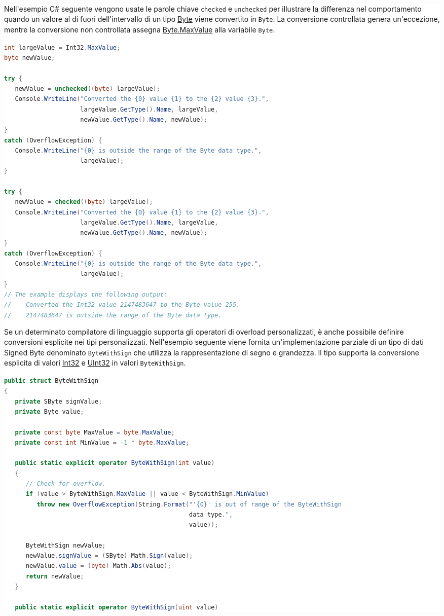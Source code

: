 Nell'esempio C# seguente vengono usate le parole chiave `checked` e `unchecked` per illustrare la differenza nel comportamento quando un valore al di fuori dell'intervallo di un tipo [Byte](xref:System.Byte) viene convertito in `Byte`. La conversione controllata genera un'eccezione, mentre la conversione non controllata assegna [Byte.MaxValue](xref:System.Byte.MaxValue) alla variabile `Byte`.

```csharp
int largeValue = Int32.MaxValue;
byte newValue;

try {
   newValue = unchecked((byte) largeValue);
   Console.WriteLine("Converted the {0} value {1} to the {2} value {3}.", 
                     largeValue.GetType().Name, largeValue,
                     newValue.GetType().Name, newValue);
}
catch (OverflowException) {
   Console.WriteLine("{0} is outside the range of the Byte data type.", 
                     largeValue);
}

try {
   newValue = checked((byte) largeValue);
   Console.WriteLine("Converted the {0} value {1} to the {2} value {3}.", 
                     largeValue.GetType().Name, largeValue,
                     newValue.GetType().Name, newValue);
}
catch (OverflowException) {
   Console.WriteLine("{0} is outside the range of the Byte data type.", 
                     largeValue);
}
// The example displays the following output:
//    Converted the Int32 value 2147483647 to the Byte value 255.
//    2147483647 is outside the range of the Byte data type.
```

Se un determinato compilatore di linguaggio supporta gli operatori di overload personalizzati, è anche possibile definire conversioni esplicite nei tipi personalizzati. Nell'esempio seguente viene fornita un'implementazione parziale di un tipo di dati Signed Byte denominato `ByteWithSign` che utilizza la rappresentazione di segno e grandezza. Il tipo supporta la conversione esplicita di valori [Int32](xref:System.Int32) e [UInt32](xref:System.UInt32) in valori `ByteWithSign`.

```csharp
public struct ByteWithSign
{
   private SByte signValue; 
   private Byte value;

   private const byte MaxValue = byte.MaxValue;
   private const int MinValue = -1 * byte.MaxValue;

   public static explicit operator ByteWithSign(int value) 
   {
      // Check for overflow.
      if (value > ByteWithSign.MaxValue || value < ByteWithSign.MinValue)
         throw new OverflowException(String.Format("'{0}' is out of range of the ByteWithSign 
                                                   data type.", 
                                                   value));

      ByteWithSign newValue;
      newValue.signValue = (SByte) Math.Sign(value);
      newValue.value = (byte) Math.Abs(value);
      return newValue;
   }  

   public static explicit operator ByteWithSign(uint value)
```